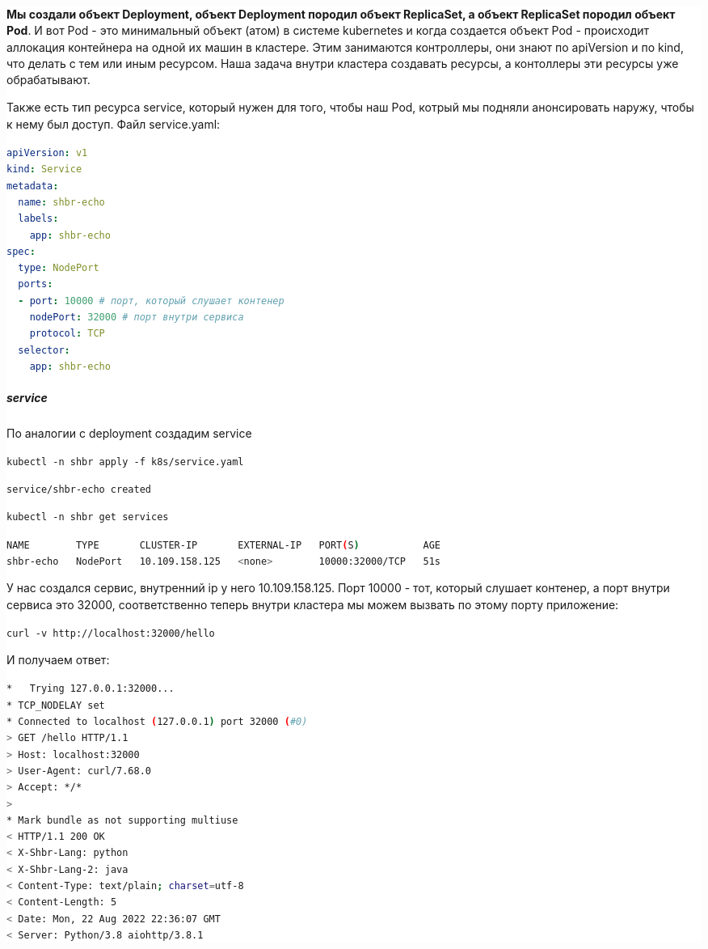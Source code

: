 ```yaml
```

**Мы создали объект Deployment, объект Deployment породил объект ReplicaSet, а объект ReplicaSet породил объект Pod**. И вот Pod - это минимальный объект (атом) в системе kubernetes и когда создается объект Pod - происходит аллокация контейнера на одной их машин в кластере. Этим занимаются контроллеры, они знают по apiVersion и по kind, что делать с тем или иным ресурсом. Наша задача внутри кластера создавать ресурсы, а контоллеры эти ресурсы уже обрабатывают.

Также есть тип ресурса service, который нужен для того, чтобы наш Pod, котрый мы подняли анонсировать наружу, чтобы к нему был доступ. Файл service.yaml:

```yaml
apiVersion: v1
kind: Service
metadata:
  name: shbr-echo
  labels:
    app: shbr-echo
spec:
  type: NodePort
  ports:
  - port: 10000 # порт, который слушает контенер
    nodePort: 32000 # порт внутри сервиса
    protocol: TCP
  selector:
    app: shbr-echo
```

##### service

По аналогии с deployment создадим service

`kubectl -n shbr apply -f k8s/service.yaml`

```
service/shbr-echo created
```

`kubectl -n shbr get services`

```bash
NAME        TYPE       CLUSTER-IP       EXTERNAL-IP   PORT(S)           AGE
shbr-echo   NodePort   10.109.158.125   <none>        10000:32000/TCP   51s
```

У нас создался сервис, внутренний ip у него 10.109.158.125. Порт 10000 - тот, который слушает контенер, а порт внутри сервиса это 32000, соответственно теперь внутри кластера мы можем вызвать по этому порту приложение:

`curl -v http://localhost:32000/hello`

И получаем ответ:

```bash
*   Trying 127.0.0.1:32000...
* TCP_NODELAY set
* Connected to localhost (127.0.0.1) port 32000 (#0)
> GET /hello HTTP/1.1
> Host: localhost:32000
> User-Agent: curl/7.68.0
> Accept: */*
> 
* Mark bundle as not supporting multiuse
< HTTP/1.1 200 OK
< X-Shbr-Lang: python
< X-Shbr-Lang-2: java
< Content-Type: text/plain; charset=utf-8
< Content-Length: 5
< Date: Mon, 22 Aug 2022 22:36:07 GMT
< Server: Python/3.8 aiohttp/3.8.1
```